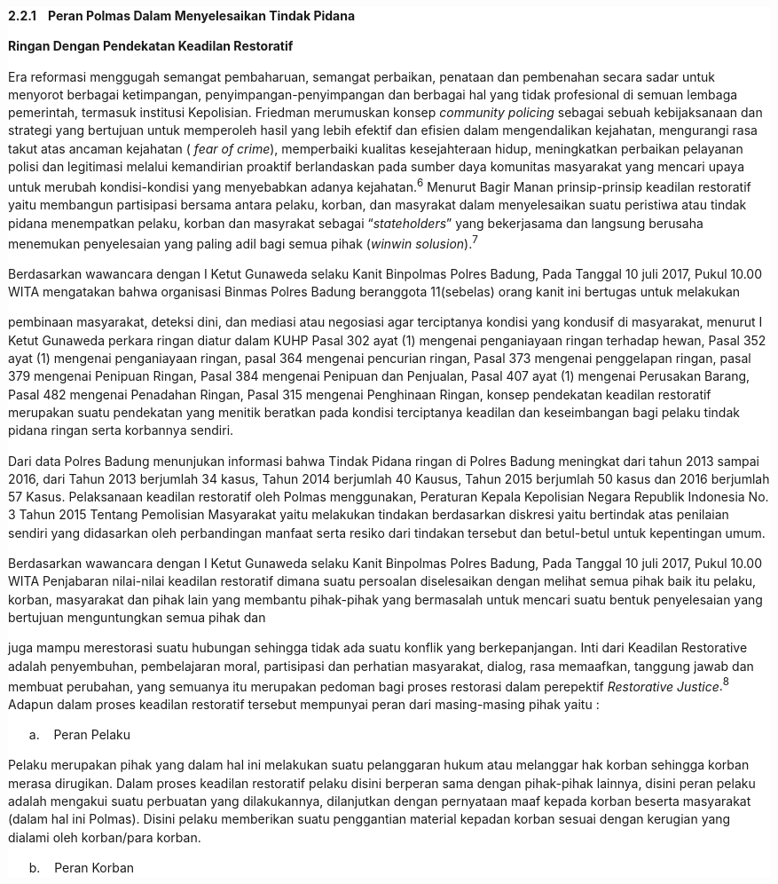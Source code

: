 <p><span class="font5" style="font-weight:bold;">2.2.1 &nbsp;&nbsp;&nbsp;Peran Polmas Dalam Menyelesaikan Tindak Pidana</span></p></li></ul></li></ul>
<p><span class="font5" style="font-weight:bold;">Ringan Dengan Pendekatan Keadilan Restoratif</span></p>
<p><span class="font5">Era reformasi menggugah semangat pembaharuan, semangat perbaikan, penataan dan pembenahan secara sadar untuk menyorot berbagai ketimpangan, penyimpangan-penyimpangan dan berbagai hal yang tidak profesional di semuan lembaga pemerintah, termasuk institusi Kepolisian. Friedman merumuskan konsep </span><span class="font5" style="font-style:italic;">community policing</span><span class="font5"> sebagai sebuah kebijaksanaan dan strategi yang bertujuan untuk memperoleh hasil yang lebih efektif dan efisien dalam mengendalikan kejahatan, mengurangi rasa takut atas ancaman kejahatan ( </span><span class="font5" style="font-style:italic;">fear of crime</span><span class="font5">), memperbaiki kualitas kesejahteraan hidup, meningkatkan perbaikan pelayanan polisi dan legitimasi melalui kemandirian proaktif berlandaskan pada sumber daya komunitas masyarakat yang mencari upaya untuk merubah kondisi-kondisi yang menyebabkan adanya kejahatan.<sup>6</sup> Menurut Bagir Manan prinsip-prinsip keadilan restoratif yaitu membangun partisipasi bersama antara pelaku, korban, dan masyrakat dalam menyelesaikan suatu peristiwa atau tindak pidana menempatkan pelaku, korban dan masyrakat sebagai “</span><span class="font5" style="font-style:italic;">stateholders</span><span class="font5">” yang bekerjasama dan langsung berusaha menemukan penyelesaian yang paling adil bagi semua pihak (</span><span class="font5" style="font-style:italic;">winwin solusion</span><span class="font5">).<sup>7</sup></span></p>
<p><span class="font5">Berdasarkan wawancara dengan I Ketut Gunaweda selaku Kanit Binpolmas Polres Badung, Pada Tanggal 10 juli 2017, Pukul 10.00 WITA mengatakan bahwa organisasi Binmas Polres Badung beranggota 11(sebelas) orang kanit ini bertugas untuk melakukan</span></p>
<p><span class="font5">pembinaan masyarakat, deteksi dini, dan mediasi atau negosiasi agar terciptanya kondisi yang kondusif di masyarakat, menurut I Ketut Gunaweda perkara ringan diatur dalam KUHP Pasal 302 ayat (1) mengenai penganiayaan ringan terhadap hewan, Pasal 352 ayat (1) mengenai penganiayaan ringan, pasal 364 mengenai pencurian ringan, Pasal 373 mengenai penggelapan ringan, pasal 379 mengenai Penipuan Ringan, Pasal 384 mengenai Penipuan dan Penjualan, Pasal 407 ayat (1) mengenai Perusakan Barang, Pasal 482 mengenai Penadahan Ringan, Pasal 315 mengenai Penghinaan Ringan, konsep pendekatan keadilan restoratif merupakan suatu pendekatan yang menitik beratkan pada kondisi terciptanya keadilan dan keseimbangan bagi pelaku tindak pidana ringan serta korbannya sendiri.</span></p>
<p><span class="font5">Dari data Polres Badung menunjukan informasi bahwa Tindak Pidana ringan di Polres Badung meningkat dari tahun 2013 sampai 2016, dari Tahun 2013 berjumlah 34 kasus, Tahun 2014 berjumlah 40 Kausus, Tahun 2015 berjumlah 50 kasus dan 2016 berjumlah 57 Kasus. Pelaksanaan keadilan restoratif oleh Polmas menggunakan, Peraturan Kepala Kepolisian Negara Republik Indonesia No. 3 Tahun 2015 Tentang Pemolisian Masyarakat yaitu melakukan tindakan berdasarkan diskresi yaitu bertindak atas penilaian sendiri yang didasarkan oleh perbandingan manfaat serta resiko dari tindakan tersebut dan betul-betul untuk kepentingan umum.</span></p>
<p><span class="font5">Berdasarkan wawancara dengan I Ketut Gunaweda selaku Kanit Binpolmas Polres Badung, Pada Tanggal 10 juli 2017, Pukul 10.00 WITA Penjabaran nilai-nilai keadilan restoratif dimana suatu persoalan diselesaikan dengan melihat semua pihak baik itu pelaku, korban, masyarakat dan pihak lain yang membantu pihak-pihak yang bermasalah untuk mencari suatu bentuk penyelesaian yang bertujuan menguntungkan semua pihak dan</span></p>
<p><span class="font5">juga mampu merestorasi suatu hubungan sehingga tidak ada suatu konflik yang berkepanjangan. Inti dari Keadilan Restorative adalah penyembuhan, pembelajaran moral, partisipasi dan perhatian masyarakat, dialog, rasa memaafkan, tanggung jawab dan membuat perubahan, yang semuanya itu merupakan pedoman bagi proses restorasi dalam perepektif </span><span class="font5" style="font-style:italic;">Restorative Justice</span><span class="font5">.<sup>8</sup> Adapun dalam proses keadilan restoratif tersebut mempunyai peran dari masing-masing pihak yaitu :</span></p>
<ul style="list-style:none;"><li>
<p><span class="font5">a. &nbsp;&nbsp;&nbsp;Peran Pelaku</span></p></li></ul>
<p><span class="font5">Pelaku merupakan pihak yang dalam hal ini melakukan suatu pelanggaran hukum atau melanggar hak korban sehingga korban merasa dirugikan. Dalam proses keadilan restoratif pelaku disini berperan sama dengan pihak-pihak lainnya, disini peran pelaku adalah mengakui suatu perbuatan yang dilakukannya, dilanjutkan dengan pernyataan maaf kepada korban beserta masyarakat (dalam hal ini Polmas). Disini pelaku memberikan suatu penggantian material kepadan korban sesuai dengan kerugian yang dialami oleh korban/para korban.</span></p>
<ul style="list-style:none;"><li>
<p><span class="font5">b. &nbsp;&nbsp;&nbsp;Peran Korban</span></p></li></ul>